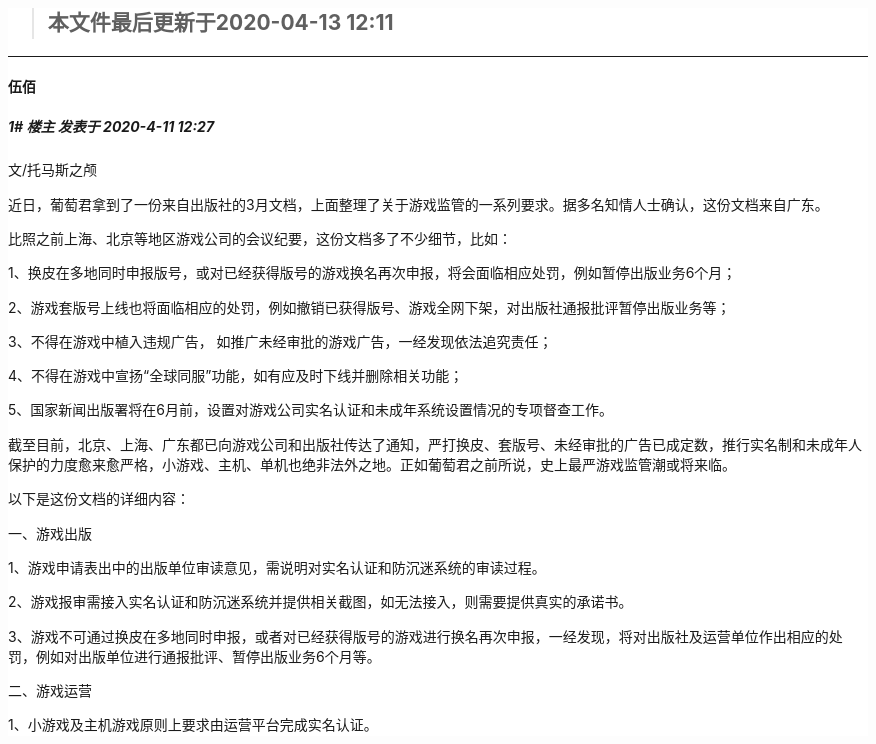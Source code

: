 > ## **本文件最后更新于2020-04-13 12:11** 



-----

####  伍佰  
##### 1#       楼主       发表于 2020-4-11 12:27




文/托马斯之颅



近日，葡萄君拿到了一份来自出版社的3月文档，上面整理了关于游戏监管的一系列要求。据多名知情人士确认，这份文档来自广东。



比照之前上海、北京等地区游戏公司的会议纪要，这份文档多了不少细节，比如：



1、换皮在多地同时申报版号，或对已经获得版号的游戏换名再次申报，将会面临相应处罚，例如暂停出版业务6个月；



2、游戏套版号上线也将面临相应的处罚，例如撤销已获得版号、游戏全网下架，对出版社通报批评暂停出版业务等；



3、不得在游戏中植入违规广告， 如推广未经审批的游戏广告，一经发现依法追究责任；



4、不得在游戏中宣扬“全球同服”功能，如有应及时下线并删除相关功能；



5、国家新闻出版署将在6月前，设置对游戏公司实名认证和未成年系统设置情况的专项督查工作。



截至目前，北京、上海、广东都已向游戏公司和出版社传达了通知，严打换皮、套版号、未经审批的广告已成定数，推行实名制和未成年人保护的力度愈来愈严格，小游戏、主机、单机也绝非法外之地。正如葡萄君之前所说，史上最严游戏监管潮或将来临。



以下是这份文档的详细内容：               



一、游戏出版



1、游戏申请表出中的出版单位审读意见，需说明对实名认证和防沉迷系统的审读过程。



2、游戏报审需接入实名认证和防沉迷系统并提供相关截图，如无法接入，则需要提供真实的承诺书。



3、游戏不可通过换皮在多地同时申报，或者对已经获得版号的游戏进行换名再次申报，一经发现，将对出版社及运营单位作出相应的处罚，例如对出版单位进行通报批评、暂停出版业务6个月等。



二、游戏运营



1、小游戏及主机游戏原则上要求由运营平台完成实名认证。
